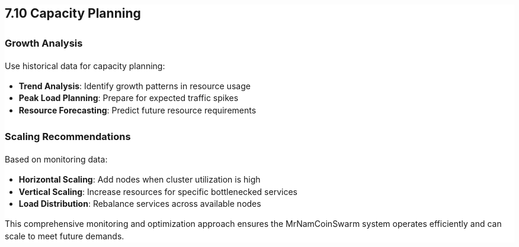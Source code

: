 ## 7.10 Capacity Planning

### Growth Analysis
Use historical data for capacity planning:
- **Trend Analysis**: Identify growth patterns in resource usage
- **Peak Load Planning**: Prepare for expected traffic spikes
- **Resource Forecasting**: Predict future resource requirements

### Scaling Recommendations
Based on monitoring data:
- **Horizontal Scaling**: Add nodes when cluster utilization is high
- **Vertical Scaling**: Increase resources for specific bottlenecked services
- **Load Distribution**: Rebalance services across available nodes

This comprehensive monitoring and optimization approach ensures the MrNamCoinSwarm system operates efficiently and can scale to meet future demands.

